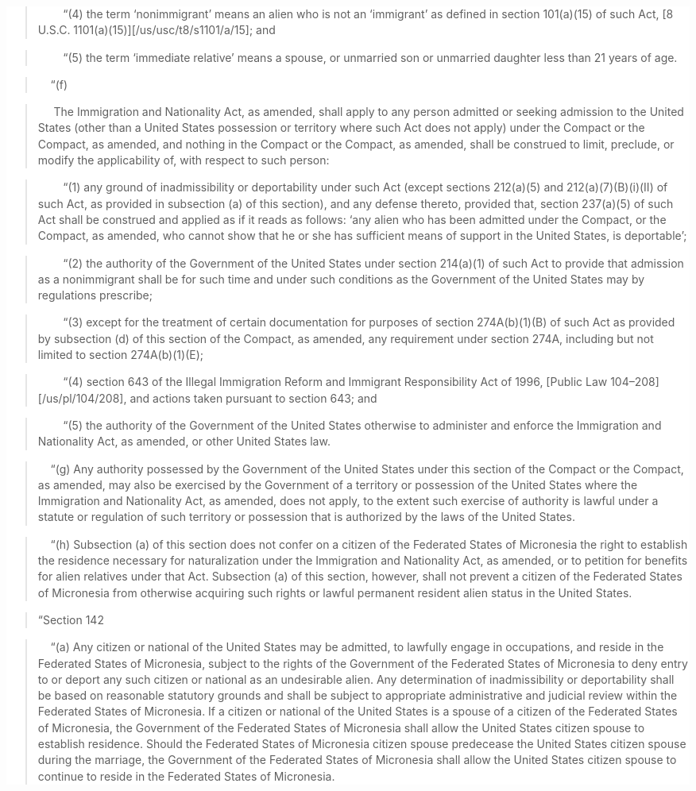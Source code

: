 >         “(4) the term ‘nonimmigrant’ means an alien who is not an ‘immigrant’ as defined in section 101(a)(15) of such Act, [8 U.S.C. 1101(a)(15)][/us/usc/t8/s1101/a/15]; and

>         “(5) the term ‘immediate relative’ means a spouse, or unmarried son or unmarried daughter less than 21 years of age.

>     “(f)

>      The Immigration and Nationality Act, as amended, shall apply to any person admitted or seeking admission to the United States (other than a United States possession or territory where such Act does not apply) under the Compact or the Compact, as amended, and nothing in the Compact or the Compact, as amended, shall be construed to limit, preclude, or modify the applicability of, with respect to such person:

>         “(1) any ground of inadmissibility or deportability under such Act (except sections 212(a)(5) and 212(a)(7)(B)(i)(II) of such Act, as provided in subsection (a) of this section), and any defense thereto, provided that, section 237(a)(5) of such Act shall be construed and applied as if it reads as follows: ‘any alien who has been admitted under the Compact, or the Compact, as amended, who cannot show that he or she has sufficient means of support in the United States, is deportable’;

>         “(2) the authority of the Government of the United States under section 214(a)(1) of such Act to provide that admission as a nonimmigrant shall be for such time and under such conditions as the Government of the United States may by regulations prescribe;

>         “(3) except for the treatment of certain documentation for purposes of section 274A(b)(1)(B) of such Act as provided by subsection (d) of this section of the Compact, as amended, any requirement under section 274A, including but not limited to section 274A(b)(1)(E);

>         “(4) section 643 of the Illegal Immigration Reform and Immigrant Responsibility Act of 1996, [Public Law 104–208][/us/pl/104/208], and actions taken pursuant to section 643; and

>         “(5) the authority of the Government of the United States otherwise to administer and enforce the Immigration and Nationality Act, as amended, or other United States law.

>     “(g) Any authority possessed by the Government of the United States under this section of the Compact or the Compact, as amended, may also be exercised by the Government of a territory or possession of the United States where the Immigration and Nationality Act, as amended, does not apply, to the extent such exercise of authority is lawful under a statute or regulation of such territory or possession that is authorized by the laws of the United States.

>     “(h) Subsection (a) of this section does not confer on a citizen of the Federated States of Micronesia the right to establish the residence necessary for naturalization under the Immigration and Nationality Act, as amended, or to petition for benefits for alien relatives under that Act. Subsection (a) of this section, however, shall not prevent a citizen of the Federated States of Micronesia from otherwise acquiring such rights or lawful permanent resident alien status in the United States.

> “Section 142

>     “(a) Any citizen or national of the United States may be admitted, to lawfully engage in occupations, and reside in the Federated States of Micronesia, subject to the rights of the Government of the Federated States of Micronesia to deny entry to or deport any such citizen or national as an undesirable alien. Any determination of inadmissibility or deportability shall be based on reasonable statutory grounds and shall be subject to appropriate administrative and judicial review within the Federated States of Micronesia. If a citizen or national of the United States is a spouse of a citizen of the Federated States of Micronesia, the Government of the Federated States of Micronesia shall allow the United States citizen spouse to establish residence. Should the Federated States of Micronesia citizen spouse predecease the United States citizen spouse during the marriage, the Government of the Federated States of Micronesia shall allow the United States citizen spouse to continue to reside in the Federated States of Micronesia.
